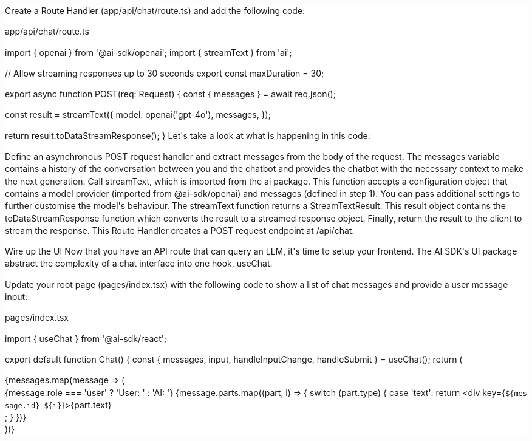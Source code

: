Create a Route Handler (app/api/chat/route.ts) and add the following code:

app/api/chat/route.ts

import { openai } from '@ai-sdk/openai';
import { streamText } from 'ai';

// Allow streaming responses up to 30 seconds
export const maxDuration = 30;

export async function POST(req: Request) {
  const { messages } = await req.json();

  const result = streamText({
    model: openai('gpt-4o'),
    messages,
  });

  return result.toDataStreamResponse();
}
Let's take a look at what is happening in this code:

Define an asynchronous POST request handler and extract messages from the body of the request. The messages variable contains a history of the conversation between you and the chatbot and provides the chatbot with the necessary context to make the next generation.
Call streamText, which is imported from the ai package. This function accepts a configuration object that contains a model provider (imported from @ai-sdk/openai) and messages (defined in step 1). You can pass additional settings to further customise the model's behaviour.
The streamText function returns a StreamTextResult. This result object contains the toDataStreamResponse function which converts the result to a streamed response object.
Finally, return the result to the client to stream the response.
This Route Handler creates a POST request endpoint at /api/chat.

Wire up the UI
Now that you have an API route that can query an LLM, it's time to setup your frontend. The AI SDK's UI package abstract the complexity of a chat interface into one hook, useChat.

Update your root page (pages/index.tsx) with the following code to show a list of chat messages and provide a user message input:

pages/index.tsx

import { useChat } from '@ai-sdk/react';

export default function Chat() {
  const { messages, input, handleInputChange, handleSubmit } = useChat();
  return (
    <div className="flex flex-col w-full max-w-md py-24 mx-auto stretch">
      {messages.map(message => (
        <div key={message.id} className="whitespace-pre-wrap">
          {message.role === 'user' ? 'User: ' : 'AI: '}
          {message.parts.map((part, i) => {
            switch (part.type) {
              case 'text':
                return <div key={`${message.id}-${i}`}>{part.text}</div>;
            }
          })}
        </div>
      ))}
